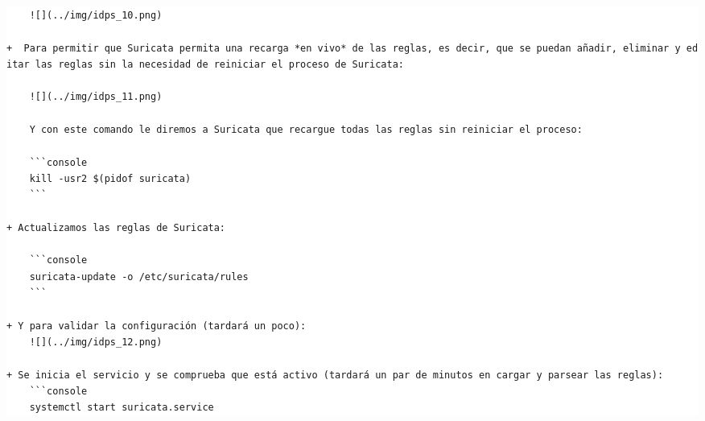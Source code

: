         ![](../img/idps_10.png)
    
    +  Para permitir que Suricata permita una recarga *en vivo* de las reglas, es decir, que se puedan añadir, eliminar y editar las reglas sin la necesidad de reiniciar el proceso de Suricata:    
    
        ![](../img/idps_11.png)

        Y con este comando le diremos a Suricata que recargue todas las reglas sin reiniciar el proceso:

        ```console
        kill -usr2 $(pidof suricata)
        ```
  
    + Actualizamos las reglas de Suricata:
        
        ```console
        suricata-update -o /etc/suricata/rules
        ```

    + Y para validar la configuración (tardará un poco):
        ![](../img/idps_12.png)

    + Se inicia el servicio y se comprueba que está activo (tardará un par de minutos en cargar y parsear las reglas):
        ```console
        systemctl start suricata.service
